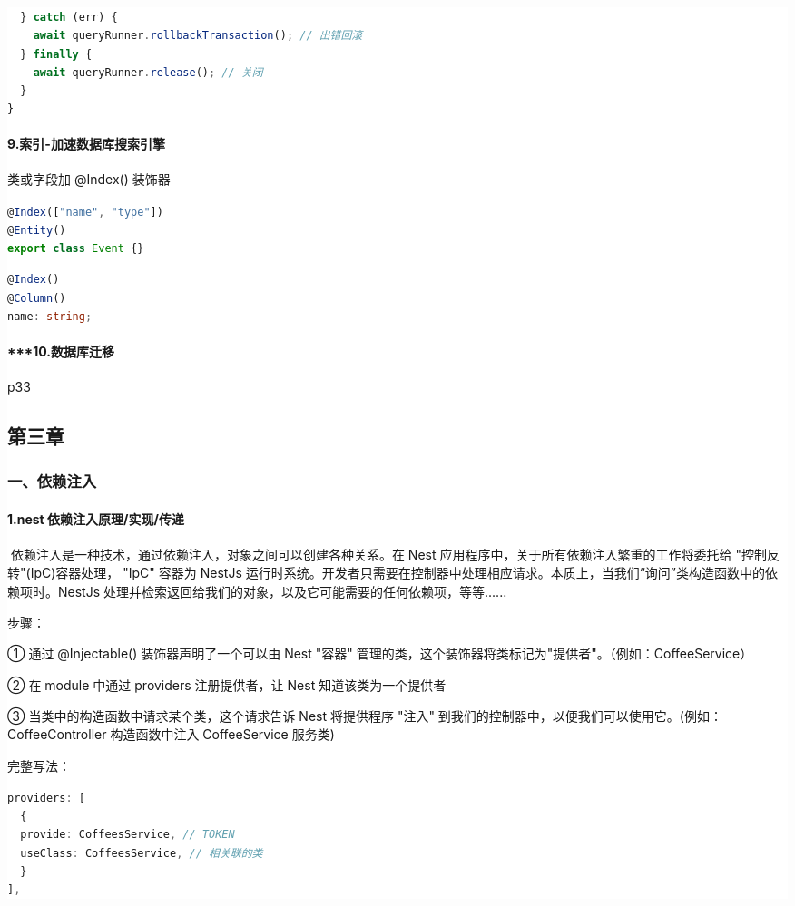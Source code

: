 ```typescript
  } catch (err) {
    await queryRunner.rollbackTransaction(); // 出错回滚
  } finally {
    await queryRunner.release(); // 关闭
  }
}
```

####  9.索引-加速数据库搜索引擎

类或字段加 @Index() 装饰器

```typescript
@Index(["name", "type"])
@Entity()
export class Event {}
```

```typescript
@Index()
@Column()
name: string;
```



#### ***10.数据库迁移

p33



## 第三章

### 一、依赖注入

#### 1.nest 依赖注入原理/实现/传递

​		依赖注入是一种技术，通过依赖注入，对象之间可以创建各种关系。在 Nest 应用程序中，关于所有依赖注入繁重的工作将委托给 "控制反转"(IpC)容器处理， "IpC" 容器为 NestJs 运行时系统。开发者只需要在控制器中处理相应请求。本质上，当我们“询问”类构造函数中的依赖项时。NestJs 处理并检索返回给我们的对象，以及它可能需要的任何依赖项，等等......

步骤：

① 通过 @Injectable() 装饰器声明了一个可以由 Nest "容器" 管理的类，这个装饰器将类标记为"提供者"。（例如：CoffeeService）

② 在 module 中通过 providers 注册提供者，让 Nest 知道该类为一个提供者

③ 当类中的构造函数中请求某个类，这个请求告诉 Nest 将提供程序 "注入" 到我们的控制器中，以便我们可以使用它。(例如： CoffeeController 构造函数中注入 CoffeeService 服务类)

完整写法：

```typescript
providers: [
  {
  provide: CoffeesService, // TOKEN
  useClass: CoffeesService, // 相关联的类
  }
],
```
